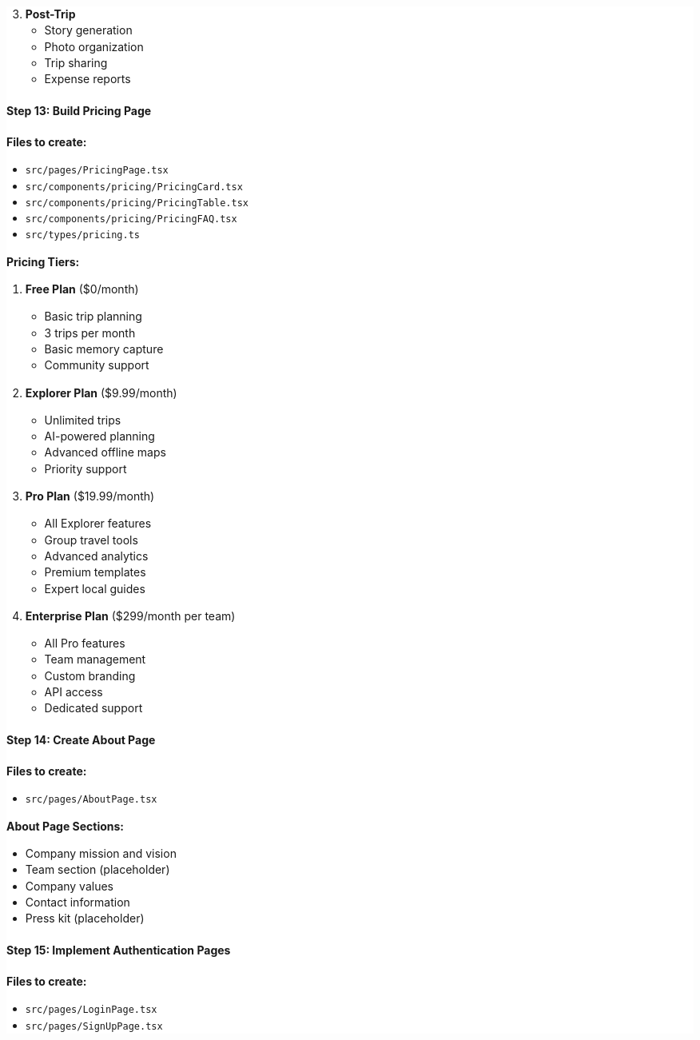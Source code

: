 3. **Post-Trip**
   - Story generation
   - Photo organization
   - Trip sharing
   - Expense reports

#### Step 13: Build Pricing Page
**Files to create:**
- `src/pages/PricingPage.tsx`
- `src/components/pricing/PricingCard.tsx`
- `src/components/pricing/PricingTable.tsx`
- `src/components/pricing/PricingFAQ.tsx`
- `src/types/pricing.ts`

**Pricing Tiers:**
1. **Free Plan** ($0/month)
   - Basic trip planning
   - 3 trips per month
   - Basic memory capture
   - Community support

2. **Explorer Plan** ($9.99/month)
   - Unlimited trips
   - AI-powered planning
   - Advanced offline maps
   - Priority support

3. **Pro Plan** ($19.99/month)
   - All Explorer features
   - Group travel tools
   - Advanced analytics
   - Premium templates
   - Expert local guides

4. **Enterprise Plan** ($299/month per team)
   - All Pro features
   - Team management
   - Custom branding
   - API access
   - Dedicated support

#### Step 14: Create About Page
**Files to create:**
- `src/pages/AboutPage.tsx`

**About Page Sections:**
- Company mission and vision
- Team section (placeholder)
- Company values
- Contact information
- Press kit (placeholder)

#### Step 15: Implement Authentication Pages
**Files to create:**
- `src/pages/LoginPage.tsx`
- `src/pages/SignUpPage.tsx`
